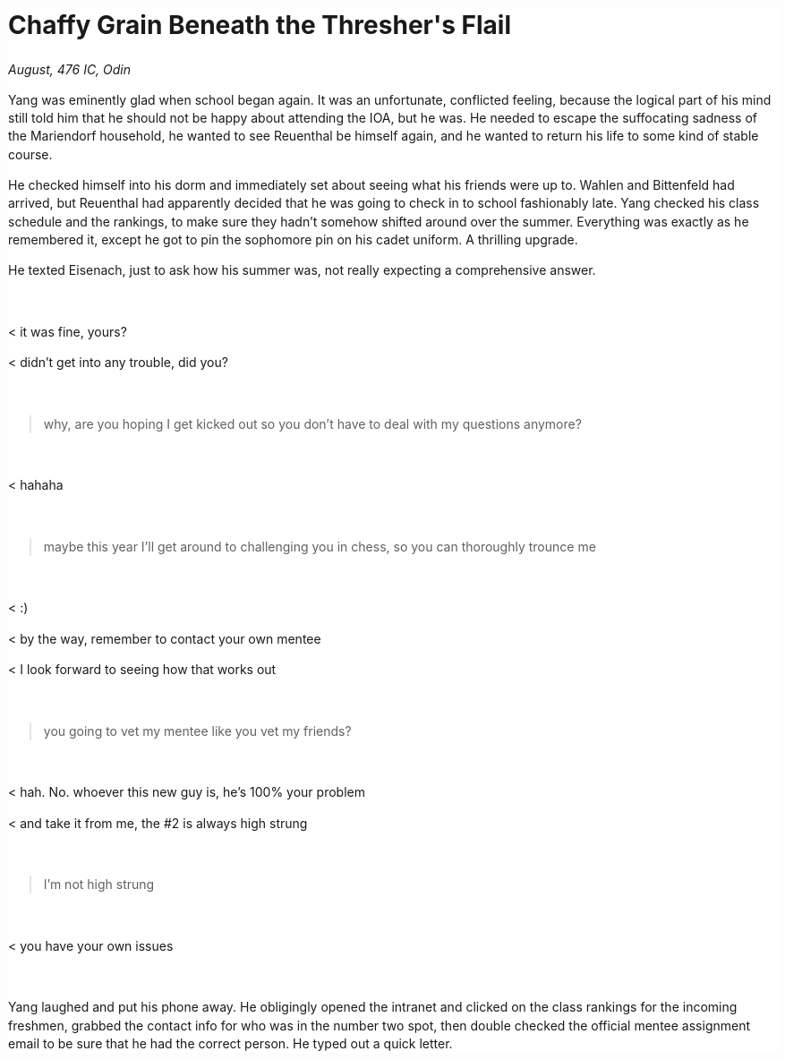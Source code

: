 # Chaffy Grain Beneath the Thresher's Flail

*August, 476 IC, Odin*

Yang was eminently glad when school began again. It was an unfortunate, conflicted feeling, because the logical part of his mind still told him that he should not be happy about attending the IOA, but he was. He needed to escape the suffocating sadness of the Mariendorf household, he wanted to see Reuenthal be himself again, and he wanted to return his life to some kind of stable course.

He checked himself into his dorm and immediately set about seeing what his friends were up to. Wahlen and Bittenfeld had arrived, but Reuenthal had apparently decided that he was going to check in to school fashionably late. Yang checked his class schedule and the rankings, to make sure they hadn’t somehow shifted around over the summer. Everything was exactly as he remembered it, except he got to pin the sophomore pin on his cadet uniform. A thrilling upgrade.

He texted Eisenach, just to ask how his summer was, not really expecting a comprehensive answer.

 

< it was fine, yours?

< didn’t get into any trouble, did you?

 

> why, are you hoping I get kicked out so you don’t have to deal with my questions anymore?

 

< hahaha

 

> maybe this year I’ll get around to challenging you in chess, so you can thoroughly trounce me

 

< :)

< by the way, remember to contact your own mentee

< I look forward to seeing how that works out

 

> you going to vet my mentee like you vet my friends?

 

< hah. No. whoever this new guy is, he’s 100% your problem

< and take it from me, the #2 is always high strung

 

> I’m not high strung

 

< you have your own issues

 

Yang laughed and put his phone away. He obligingly opened the intranet and clicked on the class rankings for the incoming freshmen, grabbed the contact info for who was in the number two spot, then double checked the official mentee assignment email to be sure that he had the correct person. He typed out a quick letter.
